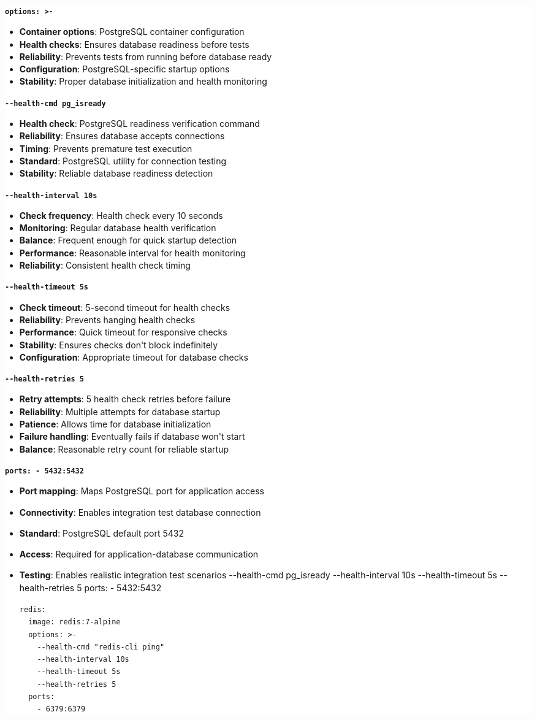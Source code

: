 **`options: >-`**
- **Container options**: PostgreSQL container configuration
- **Health checks**: Ensures database readiness before tests
- **Reliability**: Prevents tests from running before database ready
- **Configuration**: PostgreSQL-specific startup options
- **Stability**: Proper database initialization and health monitoring

**`--health-cmd pg_isready`**
- **Health check**: PostgreSQL readiness verification command
- **Reliability**: Ensures database accepts connections
- **Timing**: Prevents premature test execution
- **Standard**: PostgreSQL utility for connection testing
- **Stability**: Reliable database readiness detection

**`--health-interval 10s`**
- **Check frequency**: Health check every 10 seconds
- **Monitoring**: Regular database health verification
- **Balance**: Frequent enough for quick startup detection
- **Performance**: Reasonable interval for health monitoring
- **Reliability**: Consistent health check timing

**`--health-timeout 5s`**
- **Check timeout**: 5-second timeout for health checks
- **Reliability**: Prevents hanging health checks
- **Performance**: Quick timeout for responsive checks
- **Stability**: Ensures checks don't block indefinitely
- **Configuration**: Appropriate timeout for database checks

**`--health-retries 5`**
- **Retry attempts**: 5 health check retries before failure
- **Reliability**: Multiple attempts for database startup
- **Patience**: Allows time for database initialization
- **Failure handling**: Eventually fails if database won't start
- **Balance**: Reasonable retry count for reliable startup

**`ports: - 5432:5432`**
- **Port mapping**: Maps PostgreSQL port for application access
- **Connectivity**: Enables integration test database connection
- **Standard**: PostgreSQL default port 5432
- **Access**: Required for application-database communication
- **Testing**: Enables realistic integration test scenarios
          --health-cmd pg_isready
          --health-interval 10s
          --health-timeout 5s
          --health-retries 5
        ports:
          - 5432:5432
      
      redis:
        image: redis:7-alpine
        options: >-
          --health-cmd "redis-cli ping"
          --health-interval 10s
          --health-timeout 5s
          --health-retries 5
        ports:
          - 6379:6379
    